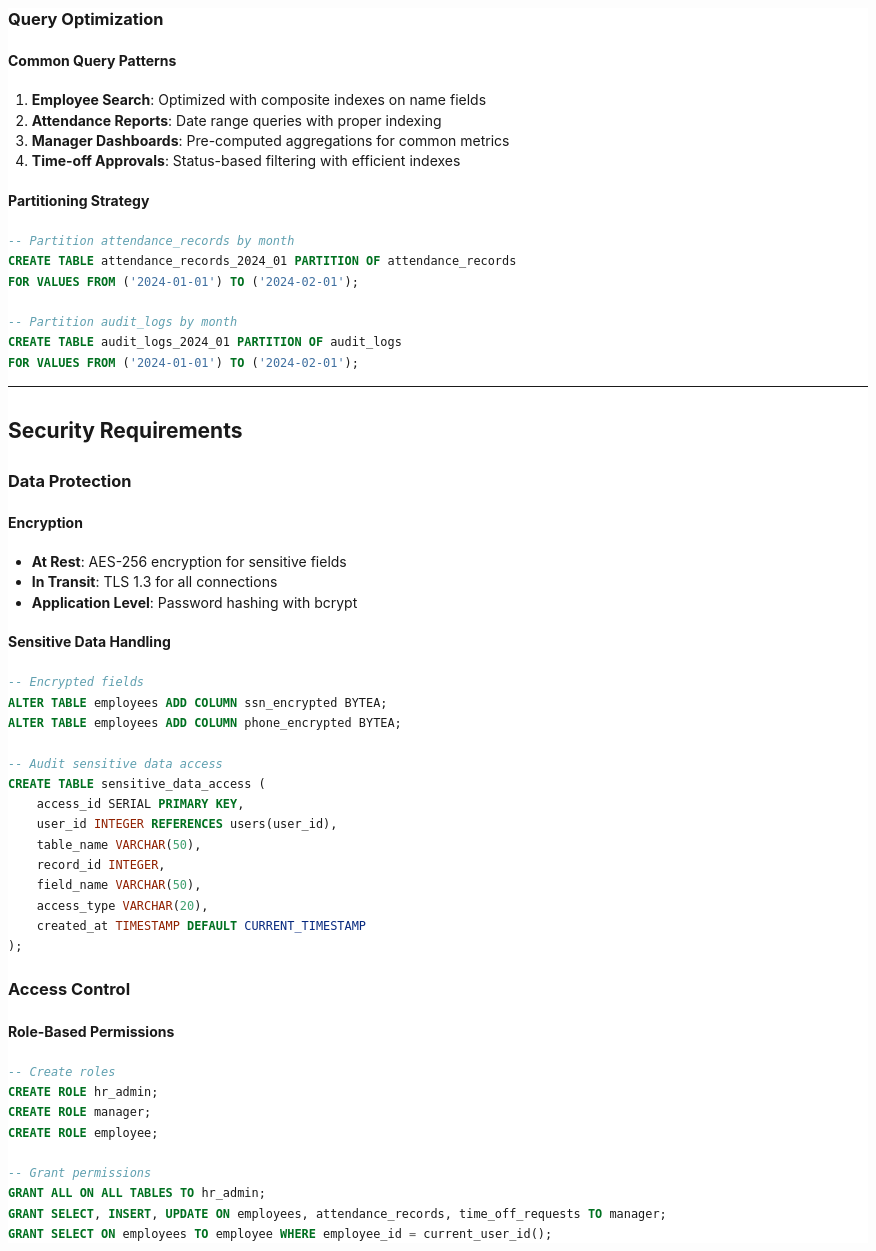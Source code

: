 ### Query Optimization

#### Common Query Patterns
1. **Employee Search**: Optimized with composite indexes on name fields
2. **Attendance Reports**: Date range queries with proper indexing
3. **Manager Dashboards**: Pre-computed aggregations for common metrics
4. **Time-off Approvals**: Status-based filtering with efficient indexes

#### Partitioning Strategy
```sql
-- Partition attendance_records by month
CREATE TABLE attendance_records_2024_01 PARTITION OF attendance_records
FOR VALUES FROM ('2024-01-01') TO ('2024-02-01');

-- Partition audit_logs by month
CREATE TABLE audit_logs_2024_01 PARTITION OF audit_logs
FOR VALUES FROM ('2024-01-01') TO ('2024-02-01');
```

---

## Security Requirements

### Data Protection

#### Encryption
- **At Rest**: AES-256 encryption for sensitive fields
- **In Transit**: TLS 1.3 for all connections
- **Application Level**: Password hashing with bcrypt

#### Sensitive Data Handling
```sql
-- Encrypted fields
ALTER TABLE employees ADD COLUMN ssn_encrypted BYTEA;
ALTER TABLE employees ADD COLUMN phone_encrypted BYTEA;

-- Audit sensitive data access
CREATE TABLE sensitive_data_access (
    access_id SERIAL PRIMARY KEY,
    user_id INTEGER REFERENCES users(user_id),
    table_name VARCHAR(50),
    record_id INTEGER,
    field_name VARCHAR(50),
    access_type VARCHAR(20),
    created_at TIMESTAMP DEFAULT CURRENT_TIMESTAMP
);
```

### Access Control

#### Role-Based Permissions
```sql
-- Create roles
CREATE ROLE hr_admin;
CREATE ROLE manager;
CREATE ROLE employee;

-- Grant permissions
GRANT ALL ON ALL TABLES TO hr_admin;
GRANT SELECT, INSERT, UPDATE ON employees, attendance_records, time_off_requests TO manager;
GRANT SELECT ON employees TO employee WHERE employee_id = current_user_id();
```
